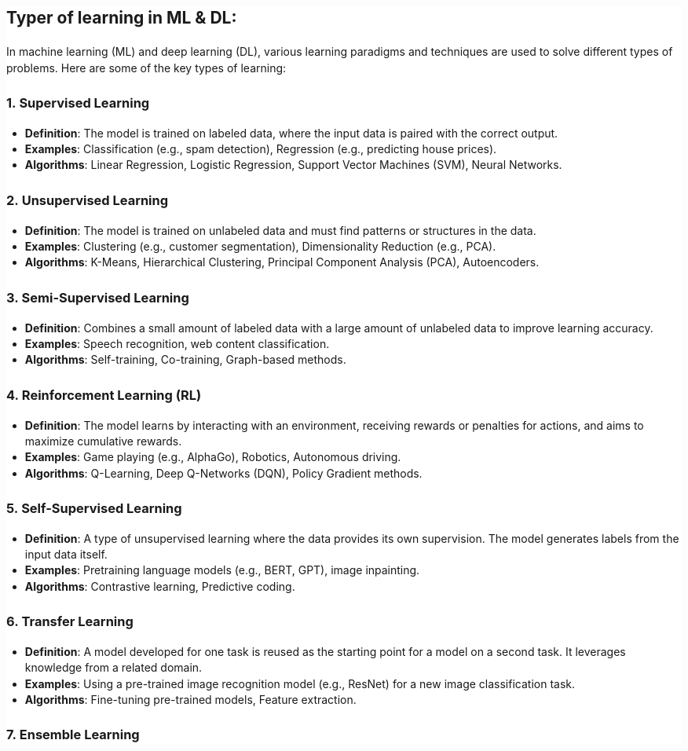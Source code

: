## Typer of learning in ML & DL:

In machine learning (ML) and deep learning (DL), various learning paradigms and techniques are used to solve different types of problems. Here are some of the key types of learning:

### 1. **Supervised Learning**

- **Definition**: The model is trained on labeled data, where the input data is paired with the correct output.
- **Examples**: Classification (e.g., spam detection), Regression (e.g., predicting house prices).
- **Algorithms**: Linear Regression, Logistic Regression, Support Vector Machines (SVM), Neural Networks.

### 2. **Unsupervised Learning**

- **Definition**: The model is trained on unlabeled data and must find patterns or structures in the data.
- **Examples**: Clustering (e.g., customer segmentation), Dimensionality Reduction (e.g., PCA).
- **Algorithms**: K-Means, Hierarchical Clustering, Principal Component Analysis (PCA), Autoencoders.

### 3. **Semi-Supervised Learning**

- **Definition**: Combines a small amount of labeled data with a large amount of unlabeled data to improve learning accuracy.
- **Examples**: Speech recognition, web content classification.
- **Algorithms**: Self-training, Co-training, Graph-based methods.

### 4. **Reinforcement Learning (RL)**

- **Definition**: The model learns by interacting with an environment, receiving rewards or penalties for actions, and aims to maximize cumulative rewards.
- **Examples**: Game playing (e.g., AlphaGo), Robotics, Autonomous driving.
- **Algorithms**: Q-Learning, Deep Q-Networks (DQN), Policy Gradient methods.

### 5. **Self-Supervised Learning**

- **Definition**: A type of unsupervised learning where the data provides its own supervision. The model generates labels from the input data itself.
- **Examples**: Pretraining language models (e.g., BERT, GPT), image inpainting.
- **Algorithms**: Contrastive learning, Predictive coding.

### 6. **Transfer Learning**

- **Definition**: A model developed for one task is reused as the starting point for a model on a second task. It leverages knowledge from a related domain.
- **Examples**: Using a pre-trained image recognition model (e.g., ResNet) for a new image classification task.
- **Algorithms**: Fine-tuning pre-trained models, Feature extraction.

### 7. **Ensemble Learning**

